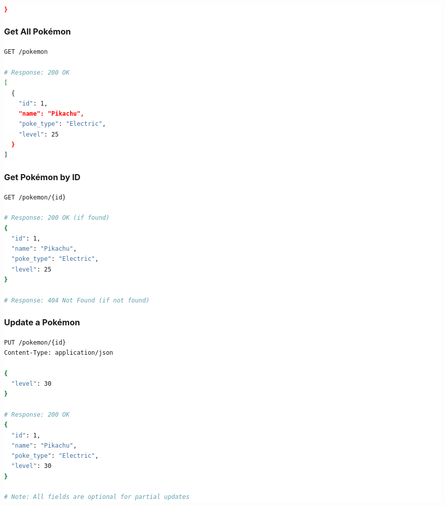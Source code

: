 ```bash
}
```

### Get All Pokémon
```bash
GET /pokemon

# Response: 200 OK
[
  {
    "id": 1,
    "name": "Pikachu",
    "poke_type": "Electric",
    "level": 25
  }
]
```

### Get Pokémon by ID
```bash
GET /pokemon/{id}

# Response: 200 OK (if found)
{
  "id": 1,
  "name": "Pikachu",
  "poke_type": "Electric",
  "level": 25
}

# Response: 404 Not Found (if not found)
```

### Update a Pokémon
```bash
PUT /pokemon/{id}
Content-Type: application/json

{
  "level": 30
}

# Response: 200 OK
{
  "id": 1,
  "name": "Pikachu",
  "poke_type": "Electric",
  "level": 30
}

# Note: All fields are optional for partial updates
```

